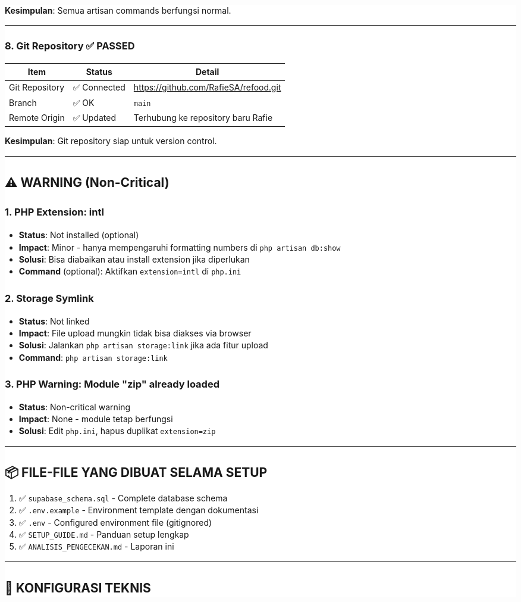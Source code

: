 **Kesimpulan**: Semua artisan commands berfungsi normal.

---

### 8. **Git Repository** ✅ PASSED

| Item | Status | Detail |
|------|--------|--------|
| Git Repository | ✅ Connected | https://github.com/RafieSA/refood.git |
| Branch | ✅ OK | `main` |
| Remote Origin | ✅ Updated | Terhubung ke repository baru Rafie |

**Kesimpulan**: Git repository siap untuk version control.

---

## ⚠️ WARNING (Non-Critical)

### 1. **PHP Extension: intl**
- **Status**: Not installed (optional)
- **Impact**: Minor - hanya mempengaruhi formatting numbers di `php artisan db:show`
- **Solusi**: Bisa diabaikan atau install extension jika diperlukan
- **Command** (optional): Aktifkan `extension=intl` di `php.ini`

### 2. **Storage Symlink**
- **Status**: Not linked
- **Impact**: File upload mungkin tidak bisa diakses via browser
- **Solusi**: Jalankan `php artisan storage:link` jika ada fitur upload
- **Command**: `php artisan storage:link`

### 3. **PHP Warning: Module "zip" already loaded**
- **Status**: Non-critical warning
- **Impact**: None - module tetap berfungsi
- **Solusi**: Edit `php.ini`, hapus duplikat `extension=zip`

---

## 📦 FILE-FILE YANG DIBUAT SELAMA SETUP

1. ✅ `supabase_schema.sql` - Complete database schema
2. ✅ `.env.example` - Environment template dengan dokumentasi
3. ✅ `.env` - Configured environment file (gitignored)
4. ✅ `SETUP_GUIDE.md` - Panduan setup lengkap
5. ✅ `ANALISIS_PENGECEKAN.md` - Laporan ini

---

## 🔧 KONFIGURASI TEKNIS
